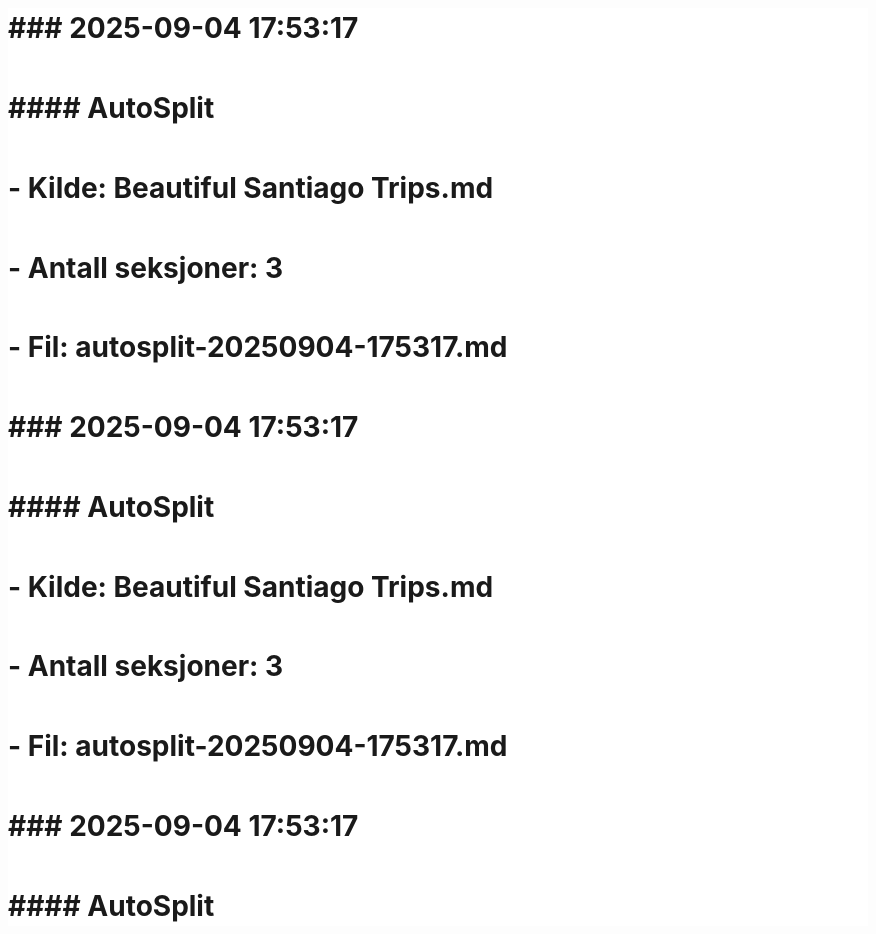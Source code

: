#

# \### 2025-09-04 17:53:17

# \#### AutoSplit

# \- Kilde: Beautiful Santiago Trips.md

# \- Antall seksjoner: 3

# \- Fil: autosplit-20250904-175317.md

#

#

#

#

# \### 2025-09-04 17:53:17

# \#### AutoSplit

# \- Kilde: Beautiful Santiago Trips.md

# \- Antall seksjoner: 3

# \- Fil: autosplit-20250904-175317.md

#

#

#

#

# \### 2025-09-04 17:53:17

# \#### AutoSplit
